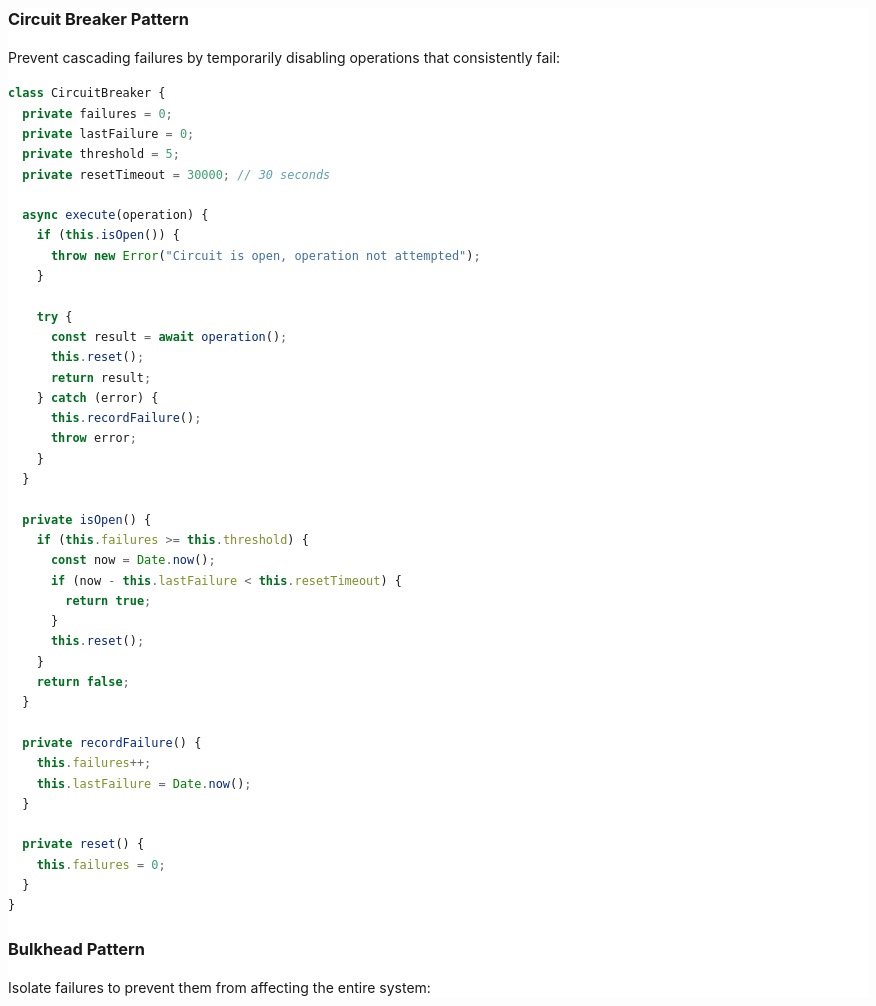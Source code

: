 ### Circuit Breaker Pattern

Prevent cascading failures by temporarily disabling operations that consistently fail:

```typescript
class CircuitBreaker {
  private failures = 0;
  private lastFailure = 0;
  private threshold = 5;
  private resetTimeout = 30000; // 30 seconds

  async execute(operation) {
    if (this.isOpen()) {
      throw new Error("Circuit is open, operation not attempted");
    }

    try {
      const result = await operation();
      this.reset();
      return result;
    } catch (error) {
      this.recordFailure();
      throw error;
    }
  }

  private isOpen() {
    if (this.failures >= this.threshold) {
      const now = Date.now();
      if (now - this.lastFailure < this.resetTimeout) {
        return true;
      }
      this.reset();
    }
    return false;
  }

  private recordFailure() {
    this.failures++;
    this.lastFailure = Date.now();
  }

  private reset() {
    this.failures = 0;
  }
}
```

### Bulkhead Pattern

Isolate failures to prevent them from affecting the entire system:
